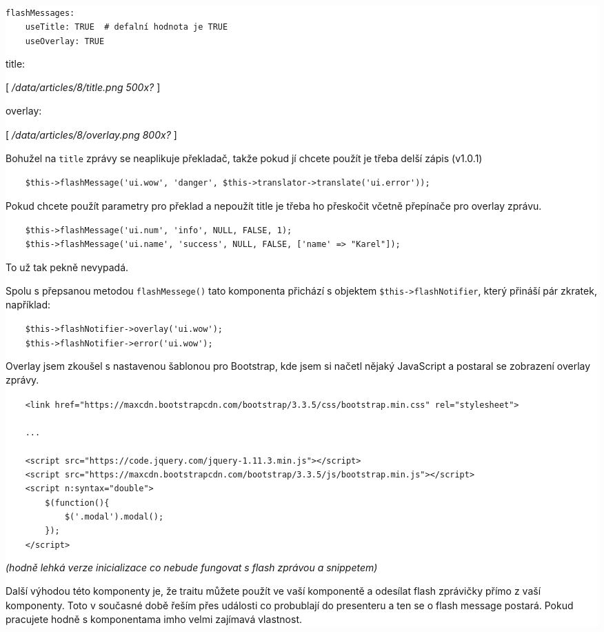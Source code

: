 ```text
flashMessages:
    useTitle: TRUE  # defalní hodnota je TRUE
    useOverlay: TRUE
```

title:

\[ _/data/articles/8/title.png 500x?_ \]

overlay:

\[ _/data/articles/8/overlay.png 800x?_ \]

Bohužel na `title` zprávy se neaplikuje překladač, takže pokud jí chcete použít je třeba delší zápis \(v1.0.1\)

```text
    $this->flashMessage('ui.wow', 'danger', $this->translator->translate('ui.error'));
```

Pokud chcete použít parametry pro překlad a nepoužít title je třeba ho přeskočit včetně přepínače pro overlay zprávu.

```text
    $this->flashMessage('ui.num', 'info', NULL, FALSE, 1);
    $this->flashMessage('ui.name', 'success', NULL, FALSE, ['name' => "Karel"]);
```

To už tak pekně nevypadá.

Spolu s přepsanou metodou `flashMessege()` tato komponenta přichází s objektem `$this->flashNotifier`, který přináší pár zkratek, například:

```text
    $this->flashNotifier->overlay('ui.wow');
    $this->flashNotifier->error('ui.wow');
```

Overlay jsem zkoušel s nastavenou šablonou pro Bootstrap, kde jsem si načetl nějaký JavaScript a postaral se zobrazení overlay zprávy.

```text
    <link href="https://maxcdn.bootstrapcdn.com/bootstrap/3.3.5/css/bootstrap.min.css" rel="stylesheet">

    ...

    <script src="https://code.jquery.com/jquery-1.11.3.min.js"></script>
    <script src="https://maxcdn.bootstrapcdn.com/bootstrap/3.3.5/js/bootstrap.min.js"></script>
    <script n:syntax="double">
        $(function(){
            $('.modal').modal();
        });
    </script>
```

_\(hodně lehká verze inicializace co nebude fungovat s flash zprávou a snippetem\)_

Další výhodou této komponenty je, že traitu můžete použít ve vaší komponentě a odesílat flash zprávičky přímo z vaší komponenty. Toto v současné době řeším přes události co probublají do presenteru a ten se o flash message postará. Pokud pracujete hodně s komponentama imho velmi zajímavá vlastnost.
